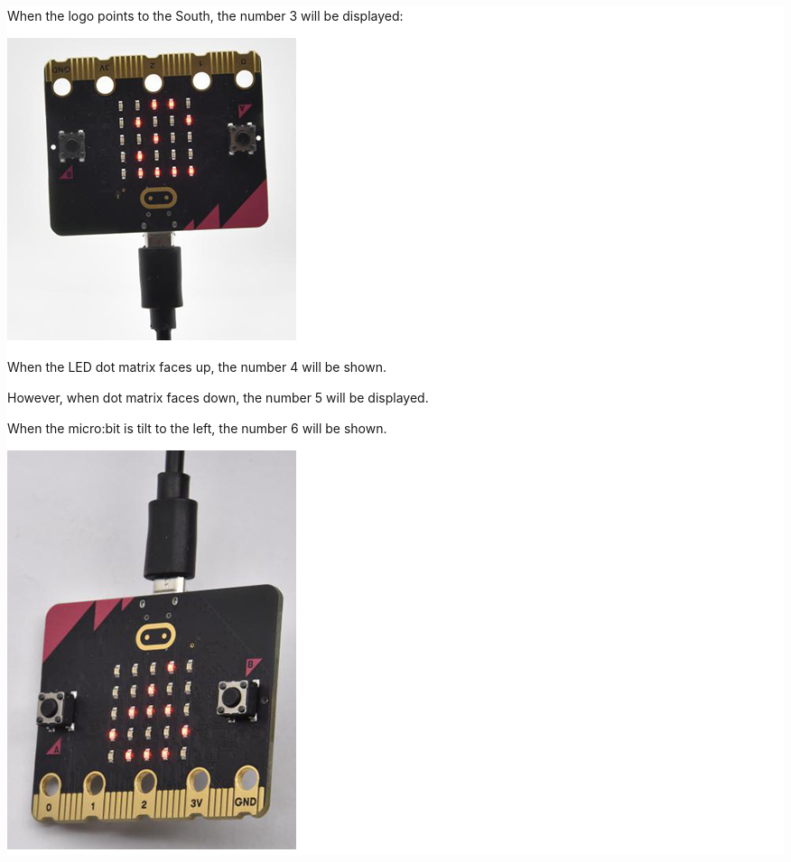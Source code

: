 When the logo points to the South, the number 3 will be displayed:

![\_DSC3688](media/3be80acf957e53117f695801ce19c449.jpeg)

When the LED dot matrix faces up, the number 4 will be shown.

However, when dot matrix faces down, the number 5 will be displayed.

When the micro:bit is tilt to the left, the number 6 will be shown.

![\_DSC3703](media/326095934bcff0a925b4f9a09d6cf7d2.jpeg)
